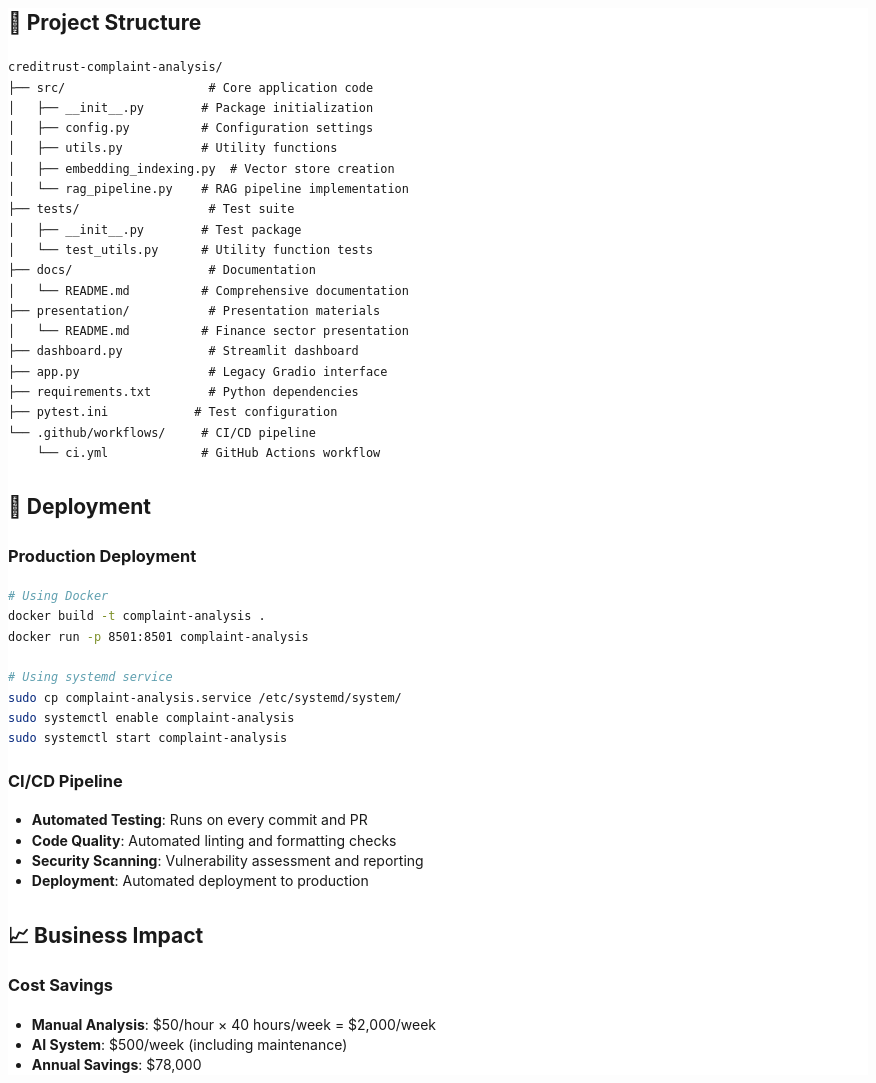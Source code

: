 ## 📁 Project Structure

```
creditrust-complaint-analysis/
├── src/                    # Core application code
│   ├── __init__.py        # Package initialization
│   ├── config.py          # Configuration settings
│   ├── utils.py           # Utility functions
│   ├── embedding_indexing.py  # Vector store creation
│   └── rag_pipeline.py    # RAG pipeline implementation
├── tests/                  # Test suite
│   ├── __init__.py        # Test package
│   └── test_utils.py      # Utility function tests
├── docs/                   # Documentation
│   └── README.md          # Comprehensive documentation
├── presentation/           # Presentation materials
│   └── README.md          # Finance sector presentation
├── dashboard.py            # Streamlit dashboard
├── app.py                  # Legacy Gradio interface
├── requirements.txt        # Python dependencies
├── pytest.ini            # Test configuration
└── .github/workflows/     # CI/CD pipeline
    └── ci.yml             # GitHub Actions workflow
```

## 🚀 Deployment

### **Production Deployment**
```bash
# Using Docker
docker build -t complaint-analysis .
docker run -p 8501:8501 complaint-analysis

# Using systemd service
sudo cp complaint-analysis.service /etc/systemd/system/
sudo systemctl enable complaint-analysis
sudo systemctl start complaint-analysis
```

### **CI/CD Pipeline**
- **Automated Testing**: Runs on every commit and PR
- **Code Quality**: Automated linting and formatting checks
- **Security Scanning**: Vulnerability assessment and reporting
- **Deployment**: Automated deployment to production

## 📈 Business Impact

### **Cost Savings**
- **Manual Analysis**: $50/hour × 40 hours/week = $2,000/week
- **AI System**: $500/week (including maintenance)
- **Annual Savings**: $78,000
